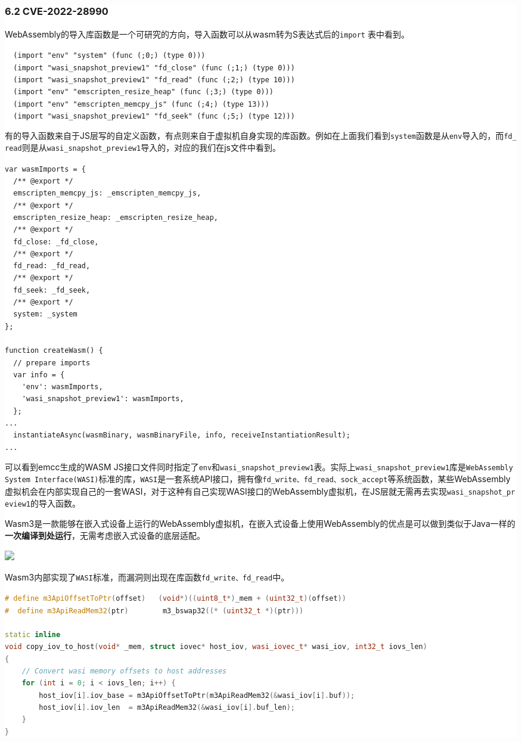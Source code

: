 ### 6.2 CVE-2022-28990

WebAssembly的导入库函数是一个可研究的方向，导入函数可以从wasm转为S表达式后的`import` 表中看到。

```clike
  (import "env" "system" (func (;0;) (type 0)))
  (import "wasi_snapshot_preview1" "fd_close" (func (;1;) (type 0)))
  (import "wasi_snapshot_preview1" "fd_read" (func (;2;) (type 10)))
  (import "env" "emscripten_resize_heap" (func (;3;) (type 0)))
  (import "env" "emscripten_memcpy_js" (func (;4;) (type 13)))
  (import "wasi_snapshot_preview1" "fd_seek" (func (;5;) (type 12)))
```

有的导入函数来自于JS层写的自定义函数，有点则来自于虚拟机自身实现的库函数。例如在上面我们看到`system`函数是从`env`导入的，而`fd_read`则是从`wasi_snapshot_preview1`导入的，对应的我们在js文件中看到。

```clike
var wasmImports = {
  /** @export */
  emscripten_memcpy_js: _emscripten_memcpy_js,
  /** @export */
  emscripten_resize_heap: _emscripten_resize_heap,
  /** @export */
  fd_close: _fd_close,
  /** @export */
  fd_read: _fd_read,
  /** @export */
  fd_seek: _fd_seek,
  /** @export */
  system: _system
};

function createWasm() {
  // prepare imports
  var info = {
    'env': wasmImports,
    'wasi_snapshot_preview1': wasmImports,
  };
...
  instantiateAsync(wasmBinary, wasmBinaryFile, info, receiveInstantiationResult);
...
```

可以看到emcc生成的WASM JS接口文件同时指定了`env`和`wasi_snapshot_preview1`表。实际上`wasi_snapshot_preview1`库是`WebAssembly System Interface(WASI)`标准的库，`WASI`是一套系统API接口，拥有像`fd_write、fd_read、sock_accept`等系统函数，某些WebAssembly虚拟机会在内部实现自己的一套WASI，对于这种有自己实现WASI接口的WebAssembly虚拟机，在JS层就无需再去实现`wasi_snapshot_preview1`的导入函数。

Wasm3是一款能够在嵌入式设备上运行的WebAssembly虚拟机，在嵌入式设备上使用WebAssembly的优点是可以做到类似于Java一样的**一次编译到处运行**，无需考虑嵌入式设备的底层适配。

 ![](/attachments/2024-02-21-webassembly/27f45fc0-fa9c-4851-9214-202ae65c94ca.png)

Wasm3内部实现了`WASI`标准，而漏洞则出现在库函数`fd_write、fd_read`中。

```cpp
# define m3ApiOffsetToPtr(offset)   (void*)((uint8_t*)_mem + (uint32_t)(offset))
#  define m3ApiReadMem32(ptr)        m3_bswap32((* (uint32_t *)(ptr)))

static inline
void copy_iov_to_host(void* _mem, struct iovec* host_iov, wasi_iovec_t* wasi_iov, int32_t iovs_len)
{
    // Convert wasi memory offsets to host addresses
    for (int i = 0; i < iovs_len; i++) {
        host_iov[i].iov_base = m3ApiOffsetToPtr(m3ApiReadMem32(&wasi_iov[i].buf));
        host_iov[i].iov_len  = m3ApiReadMem32(&wasi_iov[i].buf_len);
    }
}
```